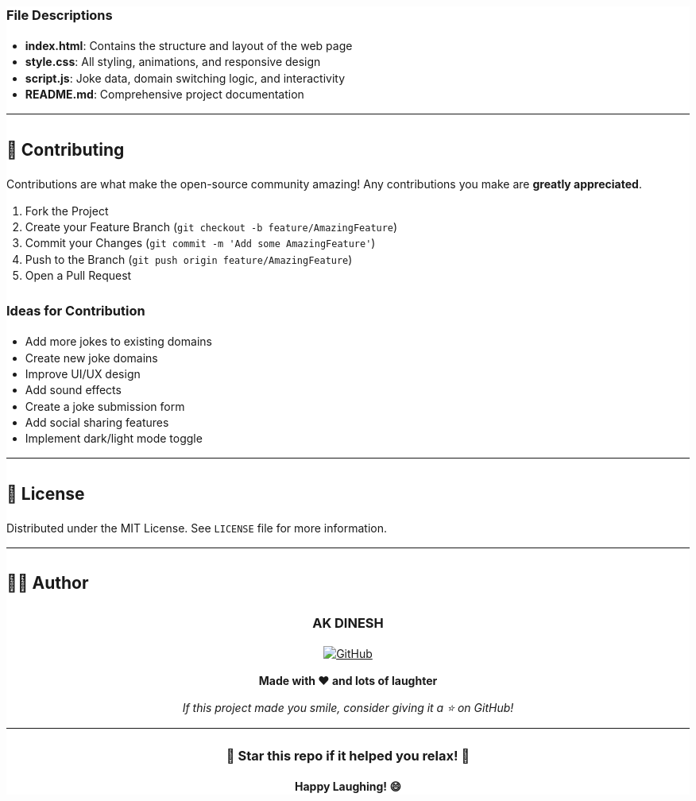 ### File Descriptions

- **index.html**: Contains the structure and layout of the web page
- **style.css**: All styling, animations, and responsive design
- **script.js**: Joke data, domain switching logic, and interactivity
- **README.md**: Comprehensive project documentation

---

## 🤝 Contributing

Contributions are what make the open-source community amazing! Any contributions you make are **greatly appreciated**.

1. Fork the Project
2. Create your Feature Branch (`git checkout -b feature/AmazingFeature`)
3. Commit your Changes (`git commit -m 'Add some AmazingFeature'`)
4. Push to the Branch (`git push origin feature/AmazingFeature`)
5. Open a Pull Request

### Ideas for Contribution

- Add more jokes to existing domains
- Create new joke domains
- Improve UI/UX design
- Add sound effects
- Create a joke submission form
- Add social sharing features
- Implement dark/light mode toggle

---

## 📄 License

Distributed under the MIT License. See `LICENSE` file for more information.

---

## 👨‍💻 Author

<div align="center">

### **AK DINESH**

[![GitHub](https://img.shields.io/badge/GitHub-akdinesh2003-black?style=for-the-badge&logo=github)](https://github.com/akdinesh2003)

**Made with ❤️ and lots of laughter**

*If this project made you smile, consider giving it a ⭐ on GitHub!*

</div>

---

<div align="center">

### 🌟 Star this repo if it helped you relax! 🌟

**Happy Laughing! 😄**

</div>
